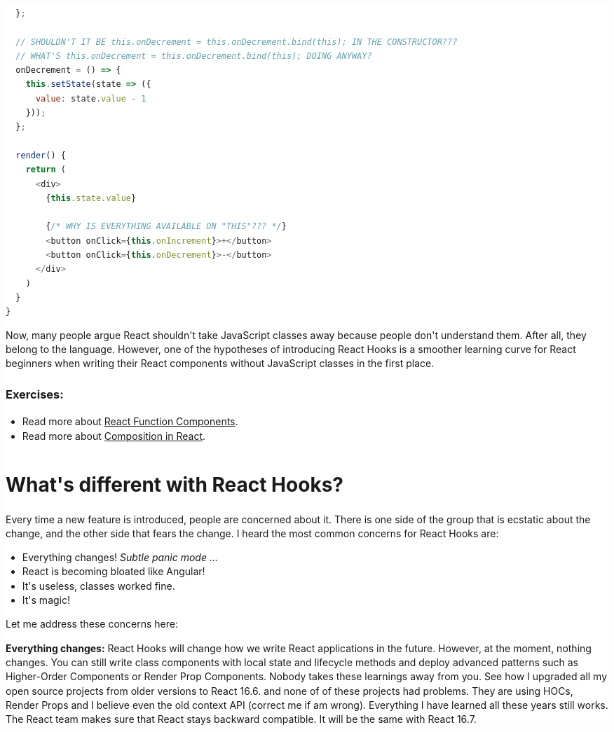```javascript
  };

  // SHOULDN'T IT BE this.onDecrement = this.onDecrement.bind(this); IN THE CONSTRUCTOR???
  // WHAT'S this.onDecrement = this.onDecrement.bind(this); DOING ANYWAY?
  onDecrement = () => {
    this.setState(state => ({
      value: state.value - 1
    }));
  };

  render() {
    return (
      <div>
        {this.state.value}

        {/* WHY IS EVERYTHING AVAILABLE ON "THIS"??? */}
        <button onClick={this.onIncrement}>+</button>
        <button onClick={this.onDecrement}>-</button>
      </div>
    )
  }
}
```

Now, many people argue React shouldn't take JavaScript classes away because people don't understand them. After all, they belong to the language. However, one of the hypotheses of introducing React Hooks is a smoother learning curve for React beginners when writing their React components without JavaScript classes in the first place.

### Exercises:

* Read more about [React Function Components](/react-function-component/).
* Read more about [Composition in React](/react-component-composition/).

# What's different with React Hooks?

Every time a new feature is introduced, people are concerned about it. There is one side of the group that is ecstatic about the change, and the other side that fears the change. I heard the most common concerns for React Hooks are:

* Everything changes! *Subtle panic mode ...*
* React is becoming bloated like Angular!
* It's useless, classes worked fine.
* It's magic!

Let me address these concerns here:

**Everything changes:** React Hooks will change how we write React applications in the future. However, at the moment, nothing changes. You can still write class components with local state and lifecycle methods and deploy advanced patterns such as Higher-Order Components or Render Prop Components. Nobody takes these learnings away from you. See how I upgraded all my open source projects from older versions to React 16.6. and none of of these projects had problems. They are using HOCs, Render Props and I believe even the old context API (correct me if am wrong). Everything I have learned all these years still works. The React team makes sure that React stays backward compatible. It will be the same with React 16.7.
